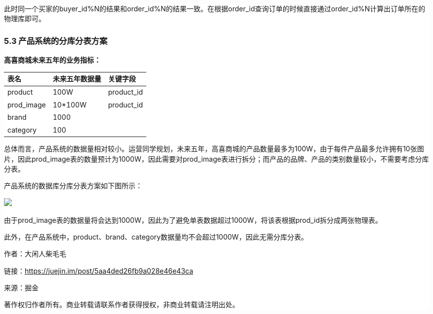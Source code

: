 此时同一个买家的buyer\_id%N的结果和order\_id%N的结果一致。在根据order\_id查询订单的时候直接通过order\_id%N计算出订单所在的物理库即可。

### 5.3 产品系统的分库分表方案

**高喜商城未来五年的业务指标：**

| 表名 | 未来五年数据量 | 关键字段 |
| :--- | :--- | :--- |
| product | 100W | product\_id |
| prod\_image | 10\*100W | product\_id |
| brand | 1000 |  |
| category | 100 |  |

总体而言，产品系统的数据量相对较小。运营同学规划，未来五年，高喜商城的产品数量最多为100W，由于每件产品最多允许拥有10张图片，因此prod\_image表的数量预计为1000W，因此需要对prod\_image表进行拆分；而产品的品牌、产品的类别数量较小，不需要考虑分库分表。

产品系统的数据库分库分表方案如下图所示：



![](https://user-gold-cdn.xitu.io/2018/3/11/1621410a32dbfb36?imageView2/0/w/1280/h/960/format/webp/ignore-error/1)



由于prod\_image表的数据量将会达到1000W，因此为了避免单表数据超过1000W，将该表根据prod\_id拆分成两张物理表。

此外，在产品系统中，product、brand、category数据量均不会超过1000W，因此无需分库分表。

  


作者：大闲人柴毛毛

  


链接：https://juejin.im/post/5aa4ded26fb9a028e46e43ca

  


来源：掘金

  


著作权归作者所有。商业转载请联系作者获得授权，非商业转载请注明出处。

